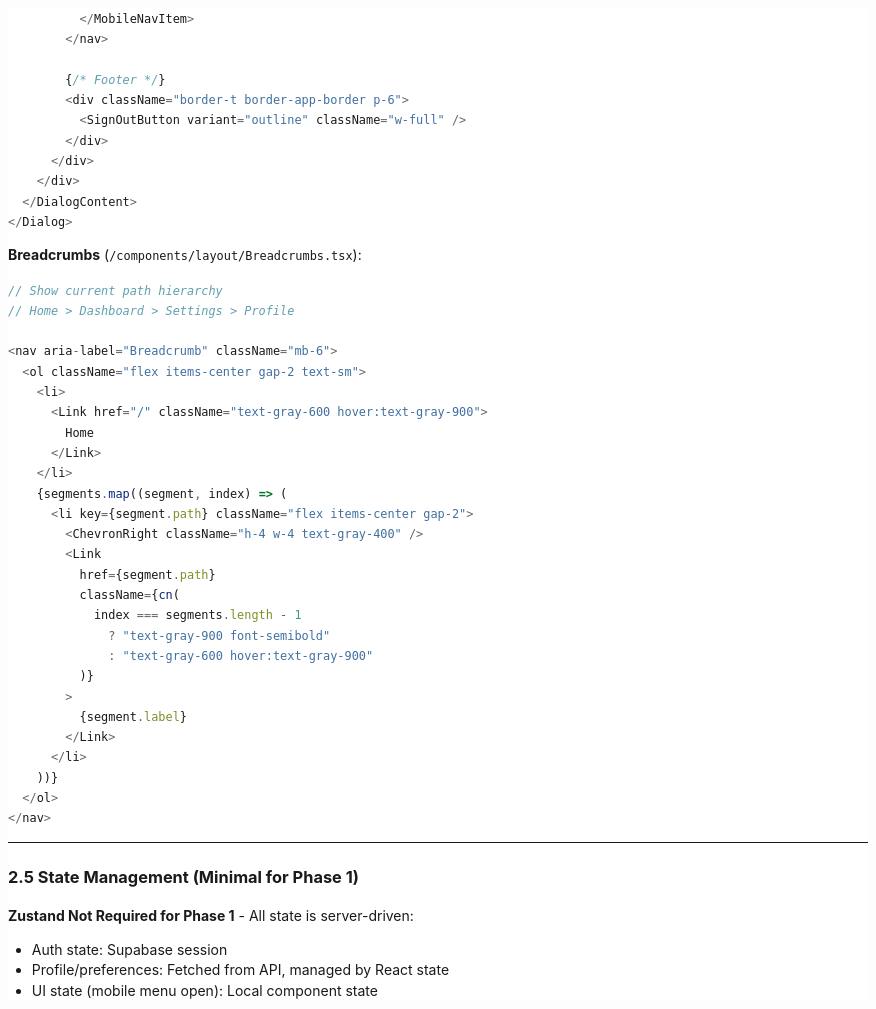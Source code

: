 ```typescript
          </MobileNavItem>
        </nav>

        {/* Footer */}
        <div className="border-t border-app-border p-6">
          <SignOutButton variant="outline" className="w-full" />
        </div>
      </div>
    </div>
  </DialogContent>
</Dialog>
```

**Breadcrumbs** (`/components/layout/Breadcrumbs.tsx`):
```typescript
// Show current path hierarchy
// Home > Dashboard > Settings > Profile

<nav aria-label="Breadcrumb" className="mb-6">
  <ol className="flex items-center gap-2 text-sm">
    <li>
      <Link href="/" className="text-gray-600 hover:text-gray-900">
        Home
      </Link>
    </li>
    {segments.map((segment, index) => (
      <li key={segment.path} className="flex items-center gap-2">
        <ChevronRight className="h-4 w-4 text-gray-400" />
        <Link
          href={segment.path}
          className={cn(
            index === segments.length - 1
              ? "text-gray-900 font-semibold"
              : "text-gray-600 hover:text-gray-900"
          )}
        >
          {segment.label}
        </Link>
      </li>
    ))}
  </ol>
</nav>
```

---

### 2.5 State Management (Minimal for Phase 1)

**Zustand Not Required for Phase 1** - All state is server-driven:
- Auth state: Supabase session
- Profile/preferences: Fetched from API, managed by React state
- UI state (mobile menu open): Local component state
